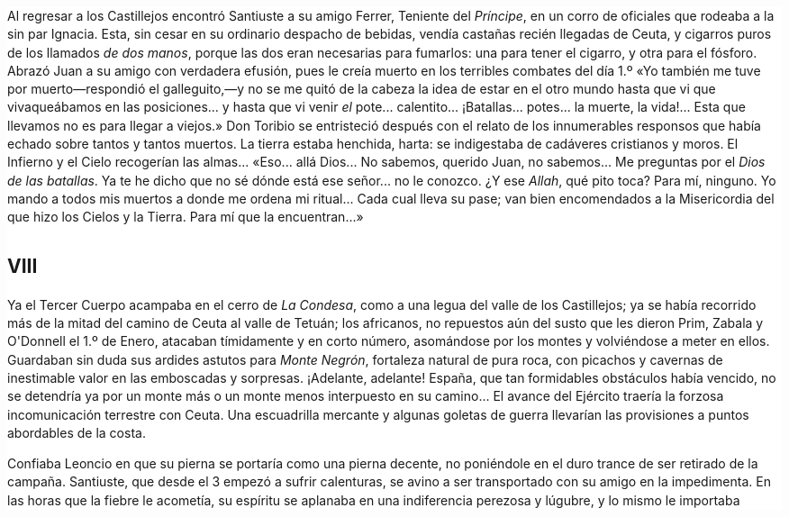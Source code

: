 Al regresar a los Castillejos encontró Santiuste a su amigo Ferrer, Teniente
del *Príncipe*, en un corro de oficiales que rodeaba a la sin par Ignacia.
Esta, sin cesar en su ordinario despacho de bebidas, vendía castañas recién
llegadas de Ceuta, y cigarros puros de los llamados *de dos manos*, porque las
dos eran necesarias para fumarlos: una para tener el cigarro, y otra para el
fósforo.  Abrazó Juan a su amigo con verdadera efusión, pues le creía muerto en
los terribles combates del día 1.º «Yo también me tuve por muerto—respondió el
galleguito,—y no se me quitó de la cabeza la idea de estar en el otro mundo
hasta que vi que vivaqueábamos en las posiciones... y hasta que vi venir *el*
pote... calentito... ¡Batallas... potes... la muerte, la vida!... Esta que
llevamos no es para llegar a viejos.» Don Toribio se entristeció después con el
relato de los innumerables responsos que había echado sobre tantos y tantos
muertos.  La tierra estaba henchida, harta: se indigestaba de cadáveres
cristianos y moros. El Infierno y el Cielo recogerían las almas... «Eso... allá
Dios... No sabemos, querido Juan, no sabemos... Me preguntas por el *Dios de
las batallas*.  Ya te he dicho que no sé dónde está ese señor... no le conozco.
¿Y ese *Allah*, qué pito toca? Para mí, ninguno. Yo mando a todos mis muertos
a donde me ordena mi ritual... Cada cual lleva su pase; van bien encomendados
a la Misericordia del que hizo los Cielos y la Tierra. Para mí que la
encuentran...»

## VIII

Ya el Tercer Cuerpo acampaba en el cerro de *La Condesa*, como a una legua del
valle de los Castillejos; ya se había recorrido más de la mitad del camino de
Ceuta al valle de Tetuán; los africanos, no repuestos aún del susto que les
dieron Prim, Zabala y O'Donnell el 1.º de Enero, atacaban tímidamente y en
corto número, asomándose por los montes y volviéndose a meter en ellos.
Guardaban sin duda sus ardides astutos para *Monte Negrón*, fortaleza natural
de pura roca, con picachos y cavernas de inestimable valor en las emboscadas
y sorpresas. ¡Adelante, adelante! España, que tan formidables obstáculos había
vencido, no se detendría ya por un monte más o un monte menos interpuesto en su
camino... El avance del Ejército traería la forzosa incomunicación terrestre
con Ceuta. Una escuadrilla mercante y algunas goletas de guerra llevarían las
provisiones a puntos abordables de la costa.

Confiaba Leoncio en que su pierna se portaría como una pierna decente, no
poniéndole en el duro trance de ser retirado de la campaña. Santiuste, que
desde el 3 empezó a sufrir calenturas, se avino a ser transportado con su amigo
en la impedimenta. En las horas que la fiebre le acometía, su espíritu se
aplanaba en una indiferencia perezosa y lúgubre, y lo mismo le importaba
